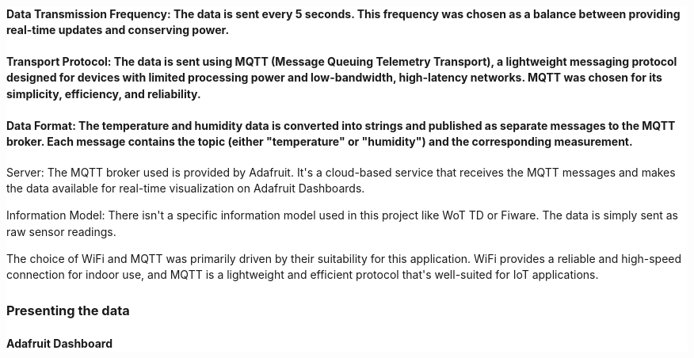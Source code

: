 #### **Data Transmission Frequency**: The data is sent every 5 seconds. This frequency was chosen as a balance between providing real-time updates and conserving power.

#### **Transport Protocol**: The data is sent using MQTT (Message Queuing Telemetry Transport), a lightweight messaging protocol designed for devices with limited processing power and low-bandwidth, high-latency networks. MQTT was chosen for its simplicity, efficiency, and reliability.

#### **Data Format**: The temperature and humidity data is converted into strings and published as separate messages to the MQTT broker. Each message contains the topic (either "temperature" or "humidity") and the corresponding measurement.

Server: The MQTT broker used is provided by Adafruit. It's a cloud-based service that receives the MQTT messages and makes the data available for real-time visualization on Adafruit Dashboards.

Information Model: There isn't a specific information model used in this project like WoT TD or Fiware. The data is simply sent as raw sensor readings.

The choice of WiFi and MQTT was primarily driven by their suitability for this application. WiFi provides a reliable and high-speed connection for indoor use, and MQTT is a lightweight and efficient protocol that's well-suited for IoT applications.

### Presenting the data
#### **Adafruit Dashboard**